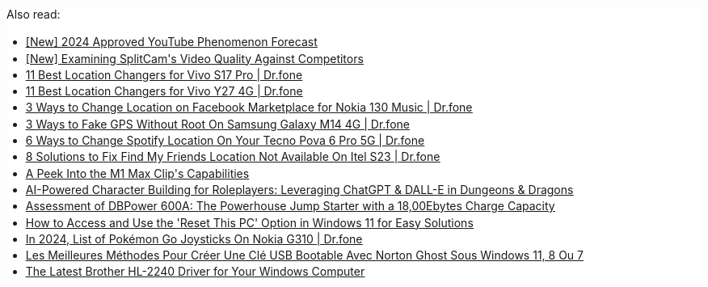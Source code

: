 <ins class="adsbygoogle"
     style="display:block"
     data-ad-client="ca-pub-7571918770474297"
     data-ad-slot="8358498916"
     data-ad-format="auto"
     data-full-width-responsive="true"></ins>

<span class="atpl-alsoreadstyle">Also read:</span>
<div><ul>
<li><a href="https://twitter-clips.techidaily.com/new-2024-approved-youtube-phenomenon-forecast/"><u>[New] 2024 Approved YouTube Phenomenon Forecast</u></a></li>
<li><a href="https://video-capture.techidaily.com/new-examining-splitcams-video-quality-against-competitors/"><u>[New] Examining SplitCam's Video Quality Against Competitors</u></a></li>
<li><a href="https://location-fake.techidaily.com/11-best-location-changers-for-vivo-s17-pro-drfone-by-drfone-virtual-android/"><u>11 Best Location Changers for Vivo S17 Pro | Dr.fone</u></a></li>
<li><a href="https://location-fake.techidaily.com/11-best-location-changers-for-vivo-y27-4g-drfone-by-drfone-virtual-android/"><u>11 Best Location Changers for Vivo Y27 4G | Dr.fone</u></a></li>
<li><a href="https://location-fake.techidaily.com/3-ways-to-change-location-on-facebook-marketplace-for-nokia-130-music-drfone-by-drfone-virtual-android/"><u>3 Ways to Change Location on Facebook Marketplace for Nokia 130 Music | Dr.fone</u></a></li>
<li><a href="https://location-fake.techidaily.com/3-ways-to-fake-gps-without-root-on-samsung-galaxy-m14-4g-drfone-by-drfone-virtual-android/"><u>3 Ways to Fake GPS Without Root On Samsung Galaxy M14 4G | Dr.fone</u></a></li>
<li><a href="https://location-fake.techidaily.com/6-ways-to-change-spotify-location-on-your-tecno-pova-6-pro-5g-drfone-by-drfone-virtual-android/"><u>6 Ways to Change Spotify Location On Your Tecno Pova 6 Pro 5G | Dr.fone</u></a></li>
<li><a href="https://location-fake.techidaily.com/8-solutions-to-fix-find-my-friends-location-not-available-on-itel-s23-drfone-by-drfone-virtual-android/"><u>8 Solutions to Fix Find My Friends Location Not Available On Itel S23 | Dr.fone</u></a></li>
<li><a href="https://extra-information.techidaily.com/a-peek-into-the-m1-max-clips-capabilities/"><u>A Peek Into the M1 Max Clip's Capabilities</u></a></li>
<li><a href="https://tech-haven.techidaily.com/ai-powered-character-building-for-roleplayers-leveraging-chatgpt-and-dall-e-in-dungeons-and-dragons/"><u>AI-Powered Character Building for Roleplayers: Leveraging ChatGPT & DALL-E in Dungeons & Dragons</u></a></li>
<li><a href="https://buynow-info.techidaily.com/assessment-of-dbpower-600a-the-powerhouse-jump-starter-with-a-1800ebytes-charge-capacity/"><u>Assessment of DBPower 600A: The Powerhouse Jump Starter with a 18,00Ebytes Charge Capacity</u></a></li>
<li><a href="https://discover-able.techidaily.com/how-to-access-and-use-the-reset-this-pc-option-in-windows-11-for-easy-solutions/"><u>How to Access and Use the 'Reset This PC' Option in Windows 11 for Easy Solutions</u></a></li>
<li><a href="https://android-pokemon-go.techidaily.com/in-2024-list-of-pokemon-go-joysticks-on-nokia-g310-drfone-by-drfone-virtual-android/"><u>In 2024, List of Pokémon Go Joysticks On Nokia G310 | Dr.fone</u></a></li>
<li><a href="https://win-manuals.techidaily.com/les-meilleures-methodes-pour-creer-une-cle-usb-bootable-avec-norton-ghost-sous-windows-11-8-ou-7/"><u>Les Meilleures Méthodes Pour Créer Une Clé USB Bootable Avec Norton Ghost Sous Windows 11, 8 Ou 7</u></a></li>
<li><a href="https://hardware-help.techidaily.com/the-latest-brother-hl-2240-driver-for-your-windows-computer/"><u>The Latest Brother HL-2240 Driver for Your Windows Computer</u></a></li>
</ul></div>

